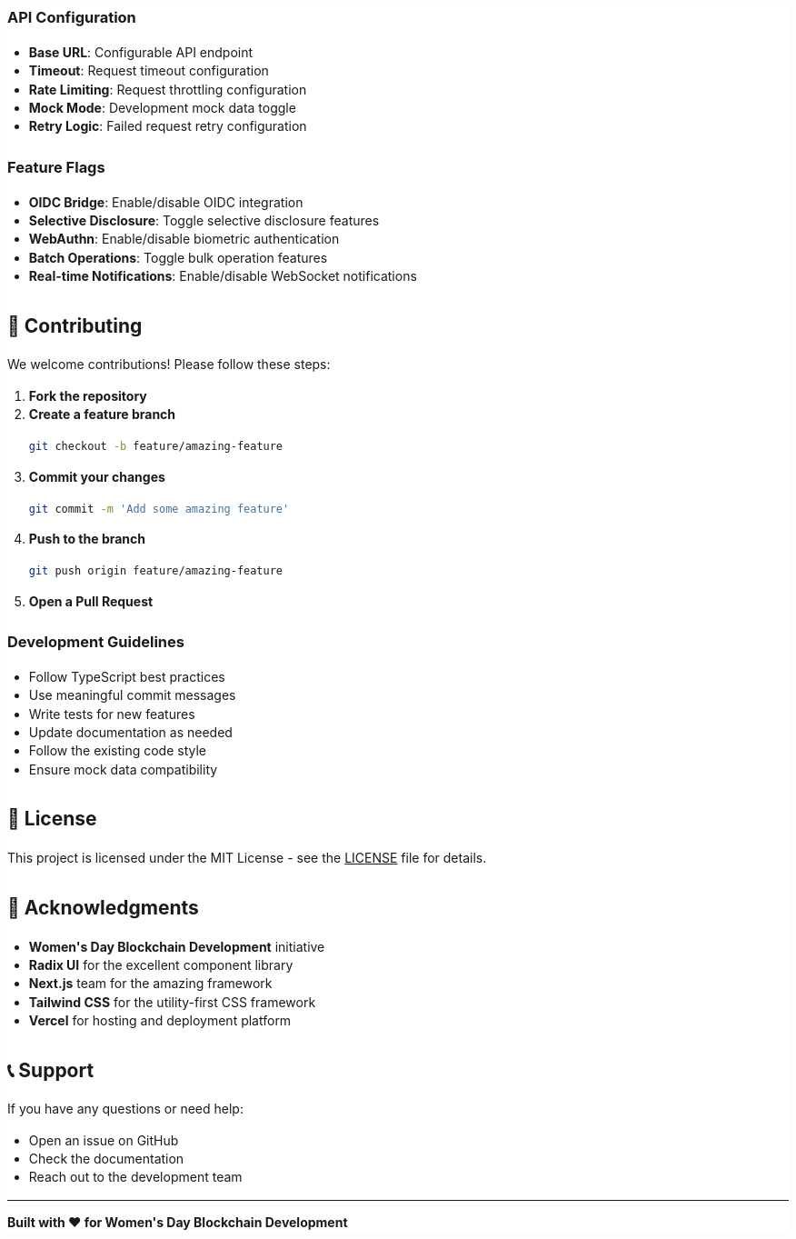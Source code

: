 ### API Configuration
- **Base URL**: Configurable API endpoint
- **Timeout**: Request timeout configuration
- **Rate Limiting**: Request throttling configuration
- **Mock Mode**: Development mock data toggle
- **Retry Logic**: Failed request retry configuration

### Feature Flags
- **OIDC Bridge**: Enable/disable OIDC integration
- **Selective Disclosure**: Toggle selective disclosure features
- **WebAuthn**: Enable/disable biometric authentication
- **Batch Operations**: Toggle bulk operation features
- **Real-time Notifications**: Enable/disable WebSocket notifications

## 🤝 Contributing

We welcome contributions! Please follow these steps:

1. **Fork the repository**
2. **Create a feature branch**
   ```bash
   git checkout -b feature/amazing-feature
   ```
3. **Commit your changes**
   ```bash
   git commit -m 'Add some amazing feature'
   ```
4. **Push to the branch**
   ```bash
   git push origin feature/amazing-feature
   ```
5. **Open a Pull Request**

### Development Guidelines
- Follow TypeScript best practices
- Use meaningful commit messages
- Write tests for new features
- Update documentation as needed
- Follow the existing code style
- Ensure mock data compatibility

## 📄 License

This project is licensed under the MIT License - see the [LICENSE](LICENSE) file for details.

## 🙏 Acknowledgments

- **Women's Day Blockchain Development** initiative
- **Radix UI** for the excellent component library
- **Next.js** team for the amazing framework
- **Tailwind CSS** for the utility-first CSS framework
- **Vercel** for hosting and deployment platform

## 📞 Support

If you have any questions or need help:

- Open an issue on GitHub
- Check the documentation
- Reach out to the development team

---

**Built with ❤️ for Women's Day Blockchain Development**
